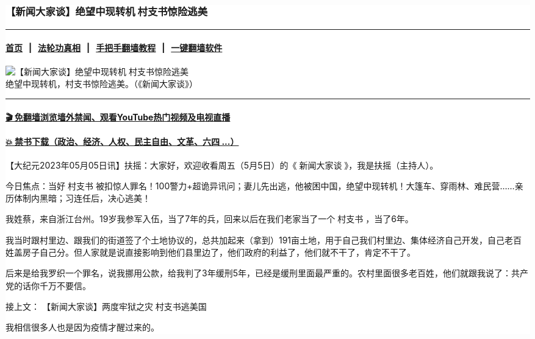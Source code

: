 ### 【新闻大家谈】绝望中现转机 村支书惊险逃美
------------------------

#### [首页](https://github.com/gfw-breaker/banned-news3/blob/master/README.md) &nbsp;&nbsp;|&nbsp;&nbsp; [法轮功真相](https://github.com/begood0513/basic/blob/master/README.md)  &nbsp;&nbsp;|&nbsp;&nbsp; [手把手翻墙教程](https://github.com/gfw-breaker/guides/wiki)  &nbsp;&nbsp;|&nbsp;&nbsp; [一键翻墙软件](https://github.com/gfw-breaker/nogfw/blob/master/README.md)  



<div><img alt="【新闻大家谈】绝望中现转机 村支书惊险逃美" class="attachment-djy_600_400 size-djy_600_400 wp-post-image" src="https://i.epochtimes.com/assets/uploads/2023/05/id13989010-c01a9ef998b4317fafc2d137e4f18212-600x400.jpg"/>
<div class="caption">
 绝望中现转机，村支书惊险逃美。（《新闻大家谈》）
</div></div><hr/>

#### [ 🎬  免翻墙浏览墙外禁闻、观看YouTube热门视频及电视直播](https://github.com/gfw-breaker/HelloWorld)

#### [ 💥  禁书下载（政治、经济、人权、民主自由、文革、六四 ...）](https://github.com/gfw-breaker/books/blob/master/README.md)

<div><p>
 【大纪元2023年05月05日讯】扶摇：大家好，欢迎收看周五（5月5日）的《
 <ok href="https://www.epochtimes.com/gb/tag/%E6%96%B0%E9%97%BB%E5%A4%A7%E5%AE%B6%E8%B0%88.html">
  新闻大家谈
 </ok>
 》，我是扶摇（主持人）。
</p>
<p>
 今日焦点：当好
 <ok href="https://www.epochtimes.com/gb/tag/%E6%9D%91%E6%94%AF%E4%B9%A6.html">
  村支书
 </ok>
 被扣惊人罪名！100警力+超诡异讯问；妻儿先出逃，他被困中国，绝望中现转机！大篷车、穿雨林、难民营……亲历体制内黑暗；习连任后，决心逃美！
</p>
<p>
 我姓蔡，来自浙江台州。19岁我参军入伍，当了7年的兵，回来以后在我们老家当了一个
 <ok href="https://www.epochtimes.com/gb/tag/%E6%9D%91%E6%94%AF%E4%B9%A6.html">
  村支书
 </ok>
 ，当了6年。
</p>
<p>
 我当时跟村里边、跟我们的街道签了个土地协议的，总共加起来（拿到）191亩土地，用于自己我们村里边、集体经济自己开发，自己老百姓盖房子自己分。但人家就是说直接影响到他们县里边了，他们政府的利益了，他们就不干了，肯定不干了。
</p>
<p>
 后来是给我罗织一个罪名，说我挪用公款，给我判了3年缓刑5年，已经是缓刑里面最严重的。农村里面很多老百姓，他们就跟我说了：共产党的话你千万不要信。
</p>
<p>
 接上文：
 <ok href="http://cn.epochtimes.com/gb/23/4/28/n13983854.htm">
  【新闻大家谈】两度牢狱之灾 村支书逃美国
 </ok>
</p>
<p>
 <center>
 </center>
 <p>
  我相信很多人也是因为疫情才醒过来的。
 </p>
 <p>